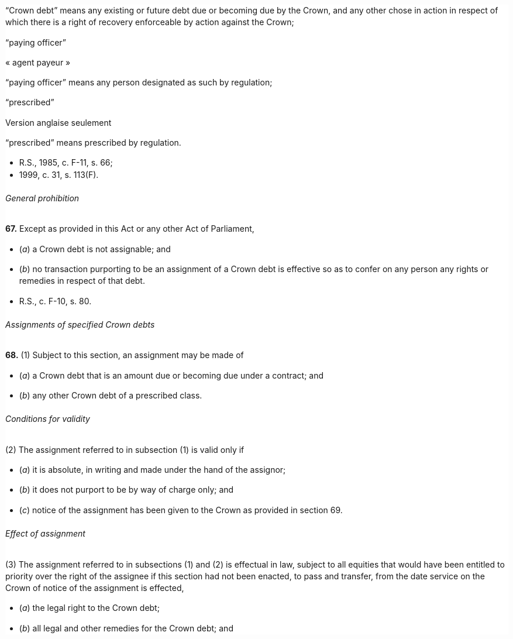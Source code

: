     

“Crown debt” means any existing or future debt due or becoming due by the Crown, and any other chose in action in respect of which there is a right of recovery enforceable by action against the Crown;

“paying officer”

« agent payeur »

    

“paying officer” means any person designated as such by regulation;

“prescribed”

Version anglaise seulement
    

“prescribed” means prescribed by regulation.

  * R.S., 1985, c. F-11, s. 66;
  * 1999, c. 31, s. 113(F).

###### General prohibition

**67.** Except as provided in this Act or any other Act of Parliament,

  * (_a_) a Crown debt is not assignable; and

  * (_b_) no transaction purporting to be an assignment of a Crown debt is effective so as to confer on any person any rights or remedies in respect of that debt.

  * R.S., c. F-10, s. 80.

###### Assignments of specified Crown debts

**68.** (1) Subject to this section, an assignment may be made of

  * (_a_) a Crown debt that is an amount due or becoming due under a contract; and

  * (_b_) any other Crown debt of a prescribed class.

###### Conditions for validity

(2) The assignment referred to in subsection (1) is valid only if

  * (_a_) it is absolute, in writing and made under the hand of the assignor;

  * (_b_) it does not purport to be by way of charge only; and

  * (_c_) notice of the assignment has been given to the Crown as provided in section 69.

###### Effect of assignment

(3) The assignment referred to in subsections (1) and (2) is effectual in law, subject to all equities that would have been entitled to priority over the right of the assignee if this section had not been enacted, to pass and transfer, from the date service on the Crown of notice of the assignment is effected,

  * (_a_) the legal right to the Crown debt;

  * (_b_) all legal and other remedies for the Crown debt; and
